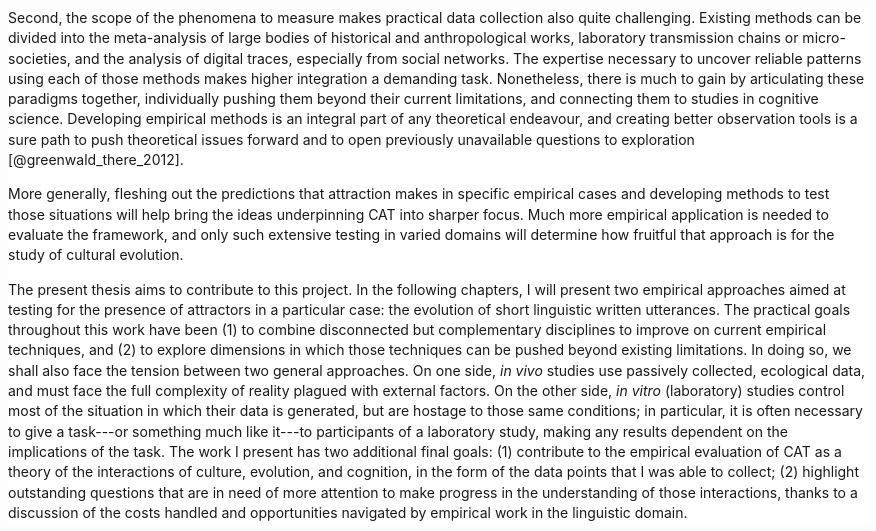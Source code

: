 Second, the scope of the phenomena to measure makes practical data collection also quite challenging.
Existing methods can be divided into the meta-analysis of large bodies of historical and anthropological works, laboratory transmission chains or micro-societies, and the analysis of digital traces, especially from social networks.
The expertise necessary to uncover reliable patterns using each of those methods makes higher integration a demanding task.
Nonetheless, there is much to gain by articulating these paradigms together, individually pushing them beyond their current limitations, and connecting them to studies in cognitive science.
Developing empirical methods is an integral part of any theoretical endeavour, and creating better observation tools is a sure path to push theoretical issues forward and to open previously unavailable questions to exploration [@greenwald_there_2012].

More generally, fleshing out the predictions that attraction makes in specific empirical cases and developing methods to test those situations will help bring the ideas underpinning CAT into sharper focus.
Much more empirical application is needed to evaluate the framework, and only such extensive testing in varied domains will determine how fruitful that approach is for the study of cultural evolution.

The present thesis aims to contribute to this project.
In the following chapters, I will present two empirical approaches aimed at testing for the presence of attractors in a particular case:
the evolution of short linguistic written utterances.
The practical goals throughout this work have been (1) to combine disconnected but complementary disciplines to improve on current empirical techniques, and (2) to explore dimensions in which those techniques can be pushed beyond existing limitations.
In doing so, we shall also face the tension between two general approaches.
On one side, *in vivo* studies use passively collected, ecological data, and must face the full complexity of reality plagued with external factors.
On the other side, *in vitro* (laboratory) studies control most of the situation in which their data is generated, but are hostage to those same conditions;
in particular, it is often necessary to give a task---or something much like it---to participants of a laboratory study, making any results dependent on the implications of the task.
The work I present has two additional final goals:
\(1) contribute to the empirical evaluation of CAT as a theory of the interactions of culture, evolution, and cognition, in the form of the data points that I was able to collect;
\(2) highlight outstanding questions that are in need of more attention to make progress in the understanding of those interactions, thanks to a discussion of the costs handled and opportunities navigated by empirical work in the linguistic domain.
